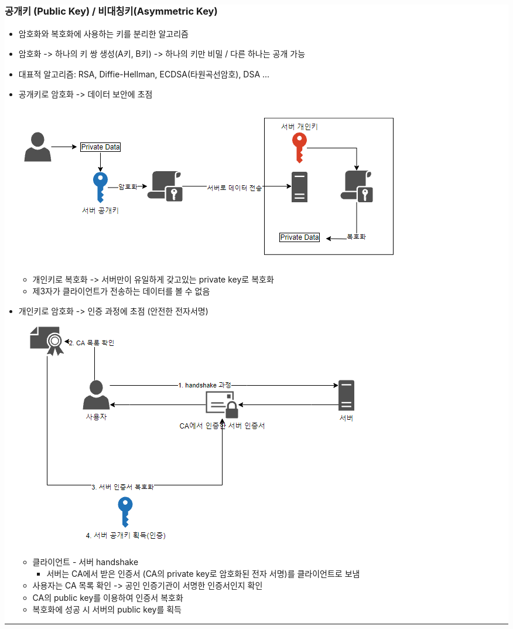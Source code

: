 ### 공개키 (Public Key) / 비대칭키(Asymmetric Key)
- 암호화와 복호화에 사용하는 키를 분리한 알고리즘
- 암호화 -> 하나의 키 쌍 생성(A키, B키) -> 하나의 키만 비밀 / 다른 하나는 공개 가능
- 대표적 알고리즘: RSA, Diffie-Hellman, ECDSA(타원곡선암호), DSA ...

- 공개키로 암호화 -> 데이터 보안에 초점
    ![Alt text](asset/key-data-security-1.png)
    - 개인키로 복호화 -> 서버만이 유일하게 갖고있는 private key로 복호화
    - 제3자가 클라이언트가 전송하는 데이터를 볼 수 없음
- 개인키로 암호화 -> 인증 과정에 초점 (안전한 전자서명)
    ![Alt text](asset/key-certification-1.png)
    - 클라이언트 - 서버 handshake
        - 서버는 CA에서 받은 인증서 (CA의 private key로 암호화된 전자 서명)를 클라이언트로 보냄
    - 사용자는 CA 목록 확인 -> 공인 인증기관이 서명한 인증서인지 확인
    - CA의 public key를 이용하여 인증서 복호화
    - 복호화에 성공 시 서버의 public key를 획득

---